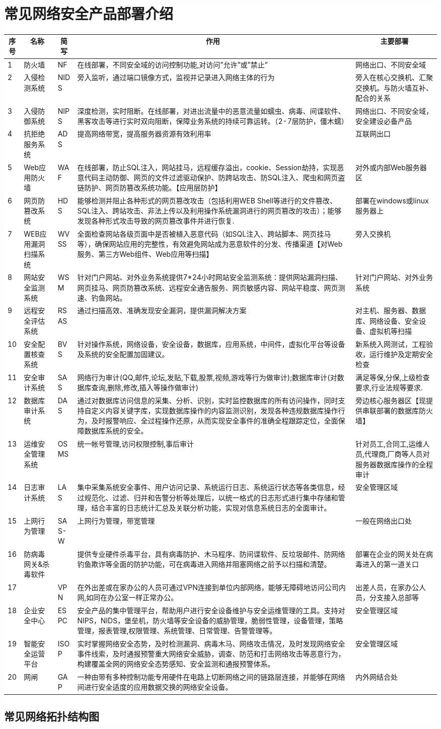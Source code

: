 # 常见网络安全产品部署介绍
| 序号 | 名称                | 简写  | 作用                                                         | 主要部署                                                     |
| ------- | ------------------- | ----- | ------------------------------------------------------------ | ------------------------------------------------------------ |
| 1     | 防火墙              | NF    | 在线部署，不同安全域的访问控制功能,对访问”允许”或”禁止”      | 网络出口、不同安全域                                         |
| 2    | 入侵检测系统        | NIDS  | 旁入监听，通过端口镜像方式，监视并记录进入网络主体的行为     | 旁入在核心交换机、汇聚交换机。与防火墙互补、配合的关系       |
| 3    | 入侵防御系统        | NIPS  | 深度检测，实时阻断。在线部署，对进出流量中的恶意流量如蠕虫、病毒、间谍软件、黑客攻击等进行实时双向阻断，保障业务系统的持续可靠运转。（2-7层防护，僵木蠕） | 网络出口、不同安全域，安全建设必备产品                       |
| 4    | 抗拒绝服务系统      | ADS   | 提高网络带宽，提高服务器资源有效利用率                       | 互联网出口                                                   |
| 5    | Web应用防火墙       | WAF   | 在线部署，防止SQL注入，网站挂马，远程缓存溢出，cookie、Session劫持，实现恶意代码主动防御、网页的文件过滤驱动保护、防跨站攻击、防SQL注入、爬虫和网页盗链防护、网页防篡改系统功能。【应用层防护】 | 对外或内部Web服务器区                                        |
| 6    | 网页防篡改系统      | HDS   | 能够检测并阻止各种形式的网页篡改攻击（包括利用WEB Shell等进行的文件篡改、SQL注入、跨站攻击、非法上传以及利用操作系统漏洞进行的网页篡改的攻击）；能够发现各种形式攻击导致的网页篡改事件并进行恢复. | 部署在windows或linux服务器上                                 |
| 7    | WEB应用漏洞扫描系统 | WVSS  | 全面检查网站各级页面中是否被植入恶意代码（如SQL注入、跨站脚本、网页挂马等），确保网站应用的完整性，有效避免网站成为恶意软件的分发、传播渠道【对Web服务、第三方Web组件、Web应用等扫描】 | 旁入交换机                                                   |
| 8    | 网站安全监测系统    | WSM   | 针对门户网站、对外业务系统提供7*24小时网站安全监测系统：提供网站漏洞扫描、网页挂马、网页防篡改系统、远程安全通告服务、网页敏感内容、网站平稳度、网页测速、钓鱼网站。 | 针对门户网站、对外业务系统                                   |
| 9    | 远程安全评估系统    | RSAS  | 通过扫描高效、准确发现安全漏洞，提供漏洞解决方案             | 对主机、服务器、数据库、网络设备、安全设备、虚拟机等扫描     |
| 10   | 安全配置核查系统    | BVS   | 针对操作系统，网络设备，安全设备，数据库，应用系统，中间件，虚拟化平台等设备及系统的安全配置加固建议。 | 新系统入网测试，工程验收，运行维护及定期安全检查             |
| 11   | 安全审计系统        | SAS   | 网络行为审计(QQ,邮件,论坛,发贴,下载,股票,视频,游戏等行为做审计);数据库审计(对数据库查询,删除,修改,插入等操作做审计) | 满足等保,分保,上级检查要求,行业法规等要求.                   |
| 12   | 数据库审计系统      | DAS   | 通过对数据库访问信息的采集、分析、识别，实时监控数据库的所有访问操作，同时支持自定义内容关键字库，实现数据库操作的内容监测识别，发现各种违规数据库操作行为，及时报警响应、全过程操作还原，从而实现安全事件的准确全程跟踪定位，全面保障数据库系统的安全。 | 旁边核心服务器区【现提供串联部署的数据库防火墙】             |
| 13   | 运维安全管理系统    | OSMS  | 统一帐号管理,访问权限控制,事后审计                           | 针对员工,合同工,运维人员,代理商,厂商等人员对服务器数据库操作的全程审计 |
| 14   | 日志审计系统        | LAS   | 集中采集系统安全事件、用户访问记录、系统运行日志、系统运行状态等各类信息，经过规范化、过滤、归并和告警分析等处理后，以统一格式的日志形式进行集中存储和管理，结合丰富的日志统计汇总及关联分析功能，实现对信息系统日志的全面审计。 | 安全管理区域                                                 |
| 15   | 上网行为管理        | SAS-W | 上网行为管理，带宽管理                                       | 一般在网络出口处                                             |
| 16   | 防病毒网关&杀毒软件 |       | 提供专业硬件杀毒平台，具有病毒防护、木马程序、防间谍软件、反垃圾邮件、防网络钓鱼欺诈等全面的防护功能，可在病毒进入网络并阻塞网络之前予以扫描和清楚。 | 部署在企业的网关处在病毒进入的第一道关口                     |
| 17   |                     | VPN   | 在外出差或在家办公的人员可通过VPN连接到单位内部网络，能够无障碍地访问公司内网,如同在办公室一样正常办公。 | 出差人员，在家办公人员，分支接入总部等                       |
| 18   | 企业安全中心        | ESPC  | 安全产品的集中管理平台，帮助用户进行安全设备维护与安全运维管理的工具。支持对NIPS，NIDS，堡垒机，防火墙等安全设备的威胁管理，脆弱性管理，设备管理，策略管理，报表管理,权限管理、系统管理、日常管理、告警管理等。 | 安全管理区域                                                 |
| 19   | 智能安全运营平台    | ISOP  | 实时掌握网络安全态势，及时检测漏洞、病毒木马、网络攻击情况，及时发现网络安全事件线索，及时通报预警重大网络安全威胁，调查、防范和打击网络攻击等恶意行为，构建覆盖全网的网络安全态势感知、安全监测和通报预警体系。 | 安全管理区域                                                 |
| 20   | 网闸                | GAP   | 一种由带有多种控制功能专用硬件在电路上切断网络之间的链路层连接，并能够在网络间进行安全适度的应用数据交换的网络安全设备。 | 内外网结合处                                                 |



## **常见网络拓扑结构图**


